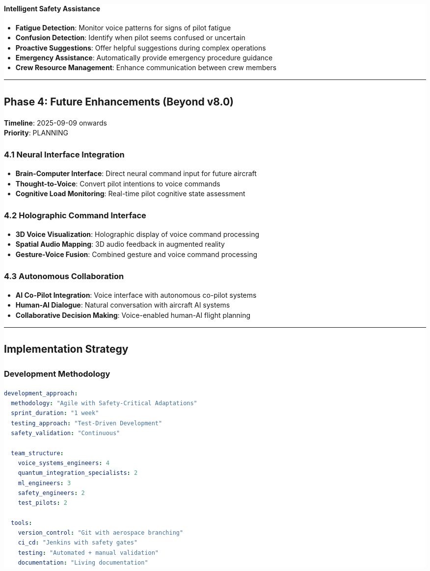 #### Intelligent Safety Assistance
- **Fatigue Detection**: Monitor voice patterns for signs of pilot fatigue
- **Confusion Detection**: Identify when pilot seems confused or uncertain
- **Proactive Suggestions**: Offer helpful suggestions during complex operations
- **Emergency Assistance**: Automatically provide emergency procedure guidance
- **Crew Resource Management**: Enhance communication between crew members

---

## Phase 4: Future Enhancements (Beyond v8.0)
**Timeline**: 2025-09-09 onwards  
**Priority**: PLANNING  

### 4.1 Neural Interface Integration
- **Brain-Computer Interface**: Direct neural command input for future aircraft
- **Thought-to-Voice**: Convert pilot intentions to voice commands
- **Cognitive Load Monitoring**: Real-time pilot cognitive state assessment

### 4.2 Holographic Command Interface
- **3D Voice Visualization**: Holographic display of voice command processing
- **Spatial Audio Mapping**: 3D audio feedback in augmented reality
- **Gesture-Voice Fusion**: Combined gesture and voice command processing

### 4.3 Autonomous Collaboration
- **AI Co-Pilot Integration**: Voice interface with autonomous co-pilot systems
- **Human-AI Dialogue**: Natural conversation with aircraft AI systems
- **Collaborative Decision Making**: Voice-enabled human-AI flight planning

---

## Implementation Strategy

### Development Methodology
```yaml
development_approach:
  methodology: "Agile with Safety-Critical Adaptations"
  sprint_duration: "1 week"
  testing_approach: "Test-Driven Development"
  safety_validation: "Continuous"
  
  team_structure:
    voice_systems_engineers: 4
    quantum_integration_specialists: 2
    ml_engineers: 3
    safety_engineers: 2
    test_pilots: 2
    
  tools:
    version_control: "Git with aerospace branching"
    ci_cd: "Jenkins with safety gates"
    testing: "Automated + manual validation"
    documentation: "Living documentation"
```
